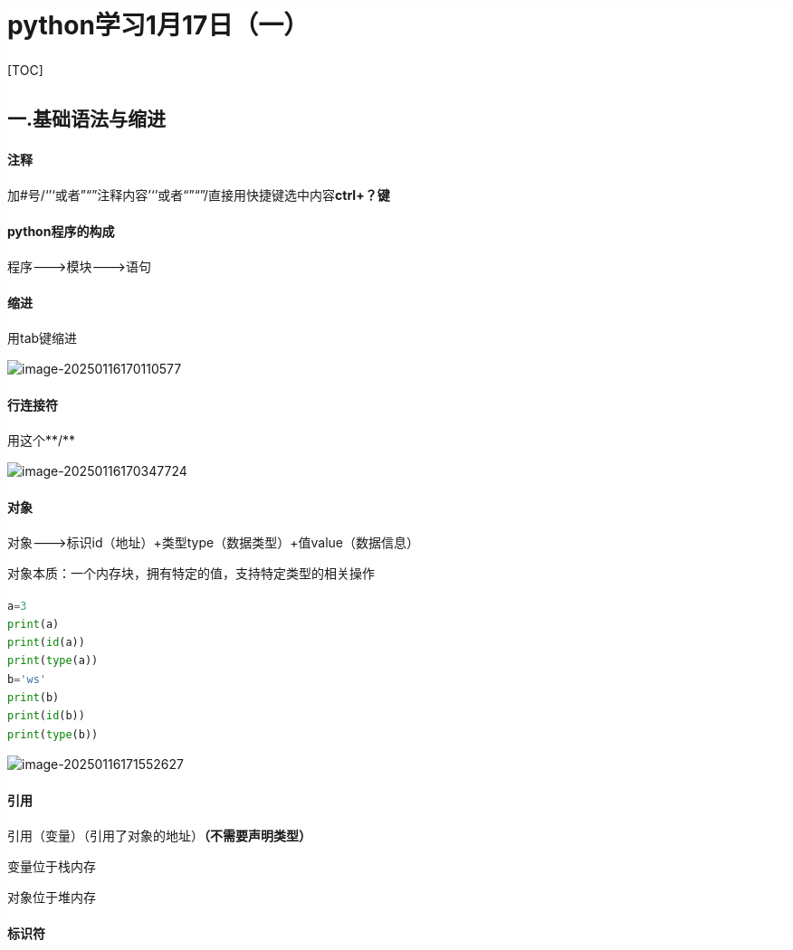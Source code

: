 # python学习1月17日（一）

[TOC]

## **一.基础语法与缩进**

#### 注释

​       加#号/‘’‘或者”“”注释内容’‘’或者“”“”/直接用快捷键选中内容**ctrl+？键**

#### **python程序的构成**

程序--->模块--->语句

#### 缩进

用tab键缩进

![image-20250116170110577](https://yuyingcun.oss-cn-guangzhou.aliyuncs.com/typora/202501161701636.png)

#### 行连接符

用这个**/**

![image-20250116170347724](https://yuyingcun.oss-cn-guangzhou.aliyuncs.com/typora/202501161703748.png)

#### 对象

对象--->标识id（地址）+类型type（数据类型）+值value（数据信息）

对象本质：一个内存块，拥有特定的值，支持特定类型的相关操作

~~~~python
a=3
print(a)
print(id(a))
print(type(a))
b='ws'
print(b)
print(id(b))
print(type(b))
~~~~

![image-20250116171552627](https://yuyingcun.oss-cn-guangzhou.aliyuncs.com/typora/202501161715653.png)

#### 引用

引用（变量）（引用了对象的地址）**（不需要声明类型）**

变量位于栈内存

对象位于堆内存

#### 标识符
